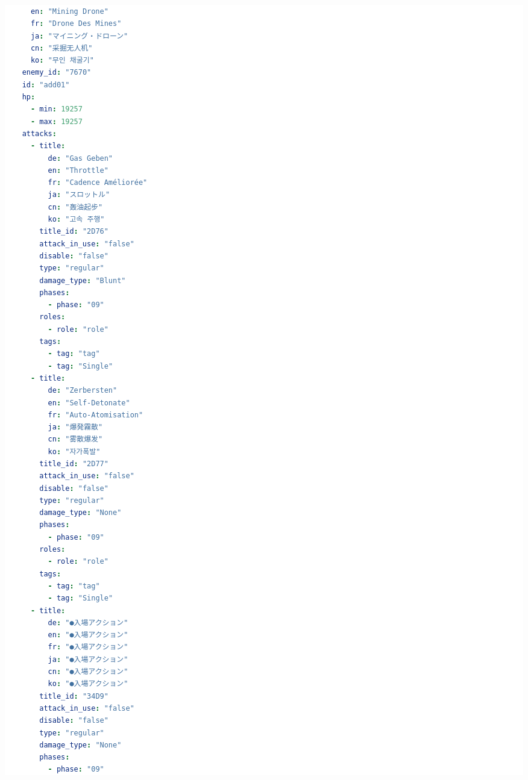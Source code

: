 ```yaml
      en: "Mining Drone"
      fr: "Drone Des Mines"
      ja: "マイニング・ドローン"
      cn: "采掘无人机"
      ko: "무인 채굴기"
    enemy_id: "7670"
    id: "add01"
    hp:
      - min: 19257
      - max: 19257
    attacks:
      - title:
          de: "Gas Geben"
          en: "Throttle"
          fr: "Cadence Améliorée"
          ja: "スロットル"
          cn: "轰油起步"
          ko: "고속 주행"
        title_id: "2D76"
        attack_in_use: "false"
        disable: "false"
        type: "regular"
        damage_type: "Blunt"
        phases:
          - phase: "09"
        roles:
          - role: "role"
        tags:
          - tag: "tag"
          - tag: "Single"
      - title:
          de: "Zerbersten"
          en: "Self-Detonate"
          fr: "Auto-Atomisation"
          ja: "爆発霧散"
          cn: "雾散爆发"
          ko: "자가폭발"
        title_id: "2D77"
        attack_in_use: "false"
        disable: "false"
        type: "regular"
        damage_type: "None"
        phases:
          - phase: "09"
        roles:
          - role: "role"
        tags:
          - tag: "tag"
          - tag: "Single"
      - title:
          de: "●入場アクション"
          en: "●入場アクション"
          fr: "●入場アクション"
          ja: "●入場アクション"
          cn: "●入場アクション"
          ko: "●入場アクション"
        title_id: "34D9"
        attack_in_use: "false"
        disable: "false"
        type: "regular"
        damage_type: "None"
        phases:
          - phase: "09"
```
